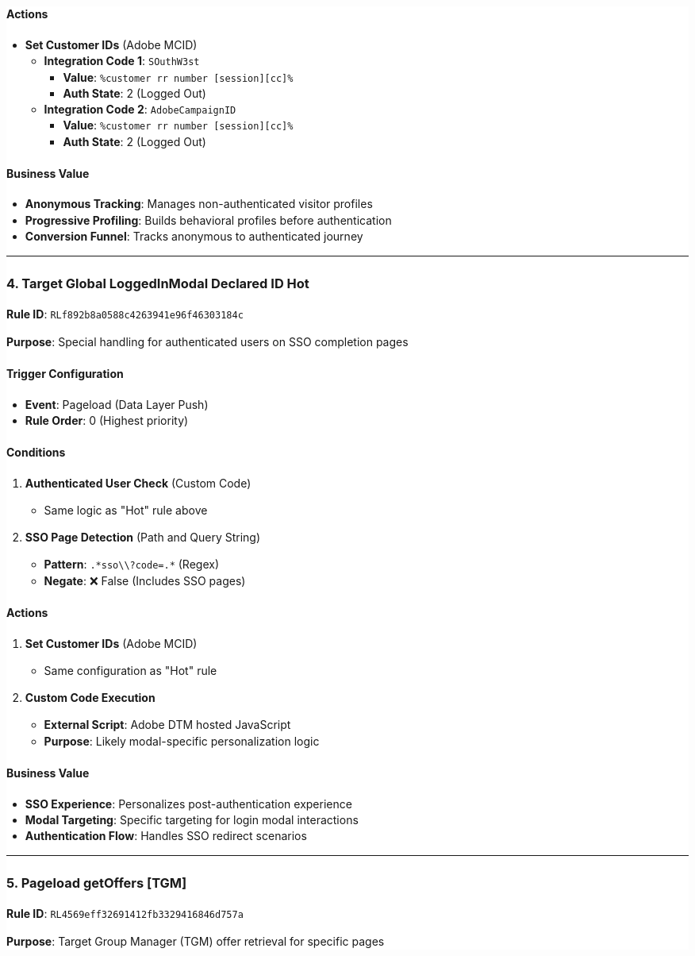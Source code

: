 #### **Actions**
- **Set Customer IDs** (Adobe MCID)
  - **Integration Code 1**: `SOuthW3st`
    - **Value**: `%customer rr number [session][cc]%`
    - **Auth State**: 2 (Logged Out)
  - **Integration Code 2**: `AdobeCampaignID`
    - **Value**: `%customer rr number [session][cc]%`
    - **Auth State**: 2 (Logged Out)

#### **Business Value**
- **Anonymous Tracking**: Manages non-authenticated visitor profiles
- **Progressive Profiling**: Builds behavioral profiles before authentication
- **Conversion Funnel**: Tracks anonymous to authenticated journey

---

### **4. Target Global LoggedInModal Declared ID Hot**
**Rule ID**: `RLf892b8a0588c4263941e96f46303184c`

**Purpose**: Special handling for authenticated users on SSO completion pages

#### **Trigger Configuration**
- **Event**: Pageload (Data Layer Push)
- **Rule Order**: 0 (Highest priority)

#### **Conditions**
1. **Authenticated User Check** (Custom Code)
   - Same logic as "Hot" rule above

2. **SSO Page Detection** (Path and Query String)
   - **Pattern**: `.*sso\\?code=.*` (Regex)
   - **Negate**: ❌ False (Includes SSO pages)

#### **Actions**
1. **Set Customer IDs** (Adobe MCID)
   - Same configuration as "Hot" rule

2. **Custom Code Execution**
   - **External Script**: Adobe DTM hosted JavaScript
   - **Purpose**: Likely modal-specific personalization logic

#### **Business Value**
- **SSO Experience**: Personalizes post-authentication experience
- **Modal Targeting**: Specific targeting for login modal interactions
- **Authentication Flow**: Handles SSO redirect scenarios

---

### **5. Pageload getOffers [TGM]**
**Rule ID**: `RL4569eff32691412fb3329416846d757a`

**Purpose**: Target Group Manager (TGM) offer retrieval for specific pages
